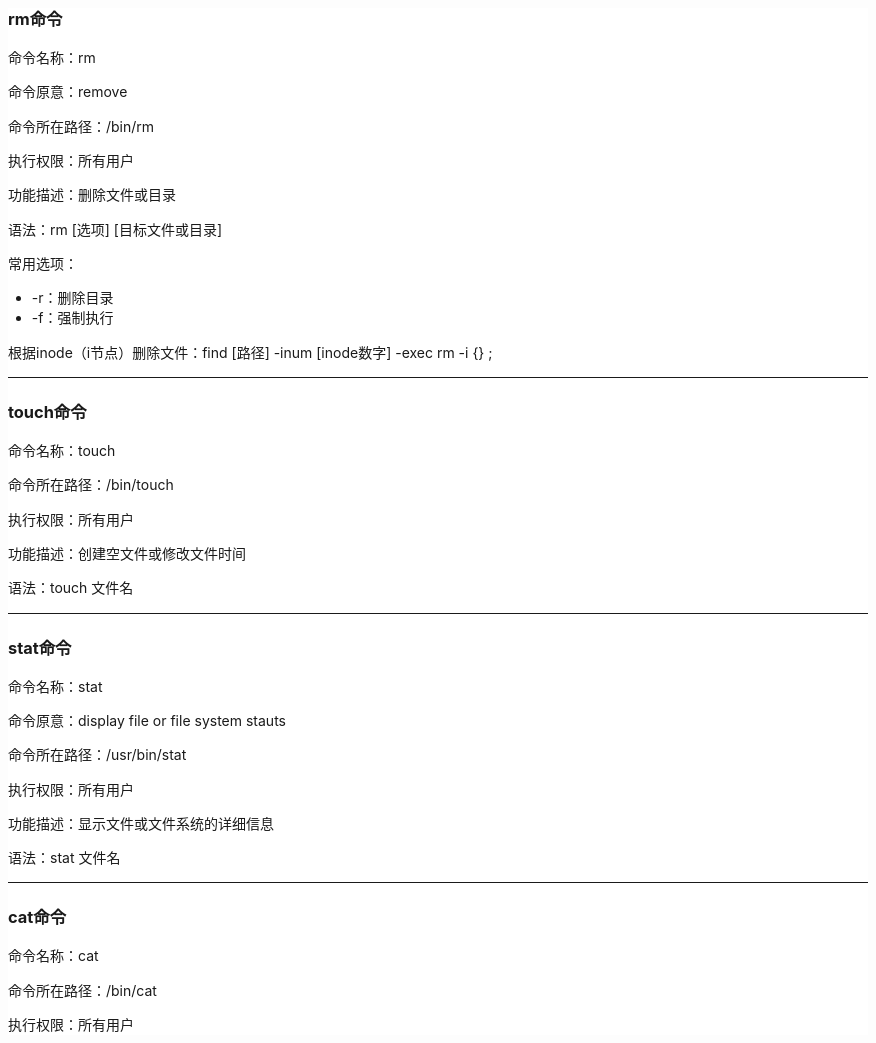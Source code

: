 ### rm命令

命令名称：rm

命令原意：remove

命令所在路径：/bin/rm

执行权限：所有用户

功能描述：删除文件或目录

语法：rm [选项] [目标文件或目录]

常用选项：

* -r：删除目录
* -f：强制执行

根据inode（i节点）删除文件：find [路径] -inum [inode数字] -exec rm -i {} \;

---

### touch命令

命令名称：touch

命令所在路径：/bin/touch

执行权限：所有用户

功能描述：创建空文件或修改文件时间

语法：touch 文件名

---

### stat命令

命令名称：stat

命令原意：display file or file system stauts

命令所在路径：/usr/bin/stat

执行权限：所有用户

功能描述：显示文件或文件系统的详细信息

语法：stat 文件名



---

### cat命令

命令名称：cat

命令所在路径：/bin/cat

执行权限：所有用户


[^0-9]: 代表匹配一个不是数字的字符
[^\$]: 输出的是“$”符号，而不是用作变量引用
[^a-z]: 匹配以小写字母开头的行